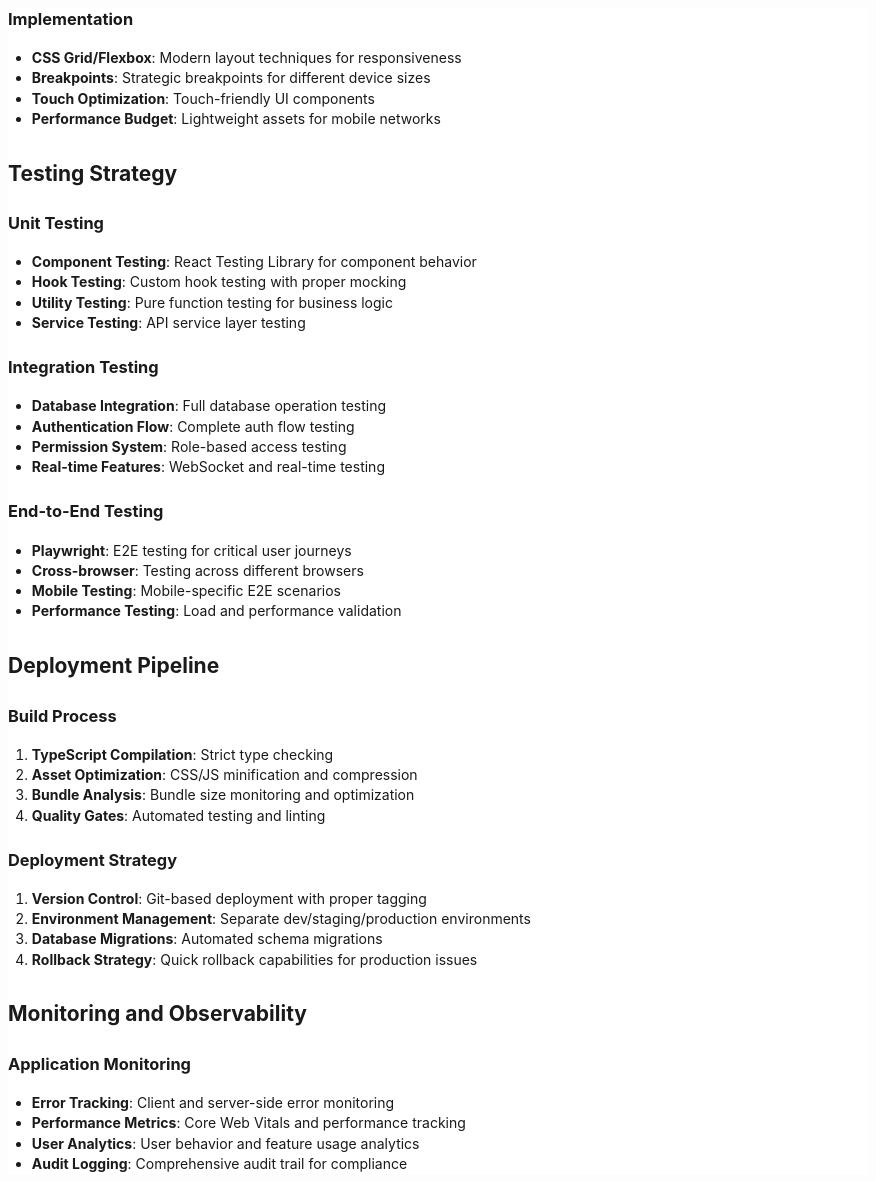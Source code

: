 ### Implementation
- **CSS Grid/Flexbox**: Modern layout techniques for responsiveness
- **Breakpoints**: Strategic breakpoints for different device sizes
- **Touch Optimization**: Touch-friendly UI components
- **Performance Budget**: Lightweight assets for mobile networks

## Testing Strategy

### Unit Testing
- **Component Testing**: React Testing Library for component behavior
- **Hook Testing**: Custom hook testing with proper mocking
- **Utility Testing**: Pure function testing for business logic
- **Service Testing**: API service layer testing

### Integration Testing
- **Database Integration**: Full database operation testing
- **Authentication Flow**: Complete auth flow testing
- **Permission System**: Role-based access testing
- **Real-time Features**: WebSocket and real-time testing

### End-to-End Testing
- **Playwright**: E2E testing for critical user journeys
- **Cross-browser**: Testing across different browsers
- **Mobile Testing**: Mobile-specific E2E scenarios
- **Performance Testing**: Load and performance validation

## Deployment Pipeline

### Build Process
1. **TypeScript Compilation**: Strict type checking
2. **Asset Optimization**: CSS/JS minification and compression
3. **Bundle Analysis**: Bundle size monitoring and optimization
4. **Quality Gates**: Automated testing and linting

### Deployment Strategy
1. **Version Control**: Git-based deployment with proper tagging
2. **Environment Management**: Separate dev/staging/production environments
3. **Database Migrations**: Automated schema migrations
4. **Rollback Strategy**: Quick rollback capabilities for production issues

## Monitoring and Observability

### Application Monitoring
- **Error Tracking**: Client and server-side error monitoring
- **Performance Metrics**: Core Web Vitals and performance tracking
- **User Analytics**: User behavior and feature usage analytics
- **Audit Logging**: Comprehensive audit trail for compliance
